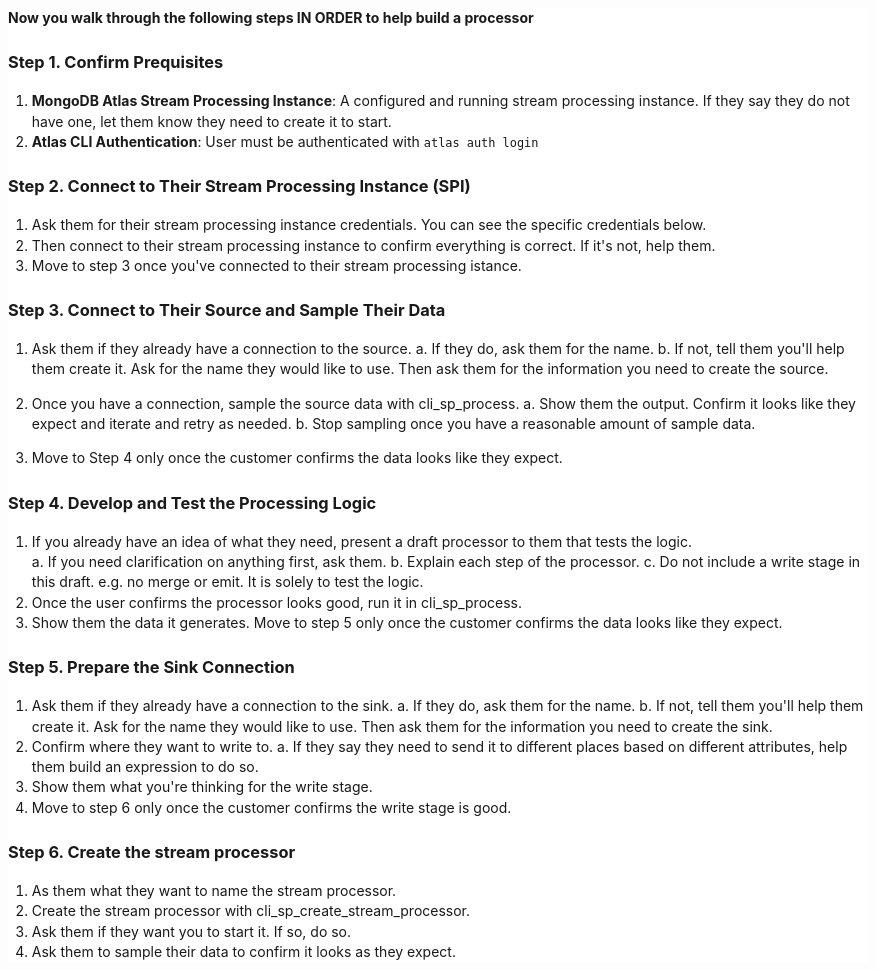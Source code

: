 **Now you walk through the following steps IN ORDER to help build a processor**

### Step 1. Confirm Prequisites ###
1. **MongoDB Atlas Stream Processing Instance**: A configured and running stream processing instance.  If they say they do not have one, let them know they need to create it to start.
2. **Atlas CLI Authentication**: User must be authenticated with `atlas auth login`

### Step 2. Connect to Their Stream Processing Instance (SPI)
1. Ask them for their stream processing instance credentials.  You can see the specific credentials below.
2. Then connect to their stream processing instance to confirm everything is correct.  If it's not, help them.
3. Move to step 3 once you've connected to their stream processing istance.

### Step 3.  Connect to Their Source and Sample Their Data
1. Ask them if they already have a connection to the source.
   a. If they do, ask them for the name.
   b. If not, tell them you'll help them create it.  Ask for the name they would like to use.  Then ask them for the information you need to create the source.
2. Once you have a connection, sample the source data with cli_sp_process.
   a. Show them the output.  Confirm it looks like they expect and iterate and retry as needed.
   b. Stop sampling once you have a reasonable amount of sample data.

3. Move to Step 4 only once the customer confirms the data looks like they expect.

### Step 4.  Develop and Test the Processing Logic
1. If you already have an idea of what they need, present a draft processor to them that tests the logic.  
   a. If you need clarification on anything first, ask them.
   b. Explain each step of the processor.
   c. Do not include a write stage in this draft. e.g. no merge or emit.  It is solely to test the logic.
2. Once the user confirms the processor looks good, run it in cli_sp_process.
3. Show them the data it generates.  Move to step 5 only once the customer confirms the data looks like they expect.

### Step 5.  Prepare the Sink Connection
1. Ask them if they already have a connection to the sink.
   a. If they do, ask them for the name.
   b. If not, tell them you'll help them create it.  Ask for the name they would like to use.  Then ask them for the information you need to create the sink.
2. Confirm where they want to write to.
   a. If they say they need to send it to different places based on different attributes, help them build an expression to do so.
3. Show them what you're thinking for the write stage.
4. Move to step 6 only once the customer confirms the write stage is good.

### Step 6.  Create the stream processor
1. As them what they want to name the stream processor.
2. Create the stream processor with cli_sp_create_stream_processor.  
23. Ask them if they want you to start it.  If so, do so.
4. Ask them to sample their data to confirm it looks as they expect.
